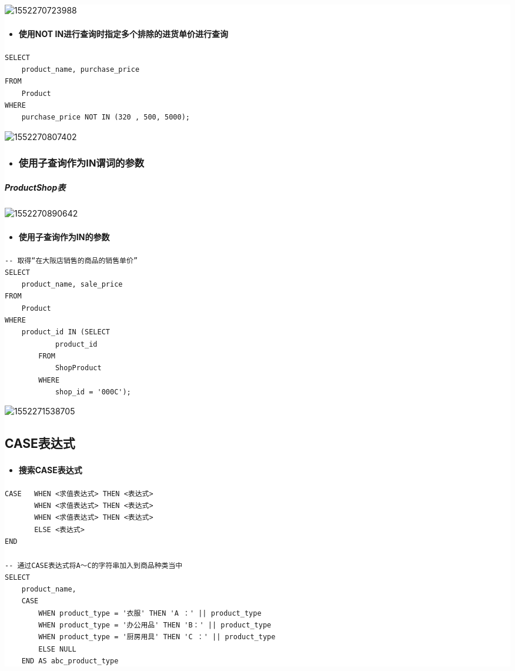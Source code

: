 ![1552270723988](C:\Users\WinJX\AppData\Roaming\Typora\typora-user-images\1552270723988.png)

- #### 使用NOT IN进行查询时指定多个排除的进货单价进行查询 

```mysql
SELECT 
    product_name, purchase_price
FROM
    Product
WHERE
    purchase_price NOT IN (320 , 500, 5000);
```

![1552270807402](C:\Users\WinJX\AppData\Roaming\Typora\typora-user-images\1552270807402.png)





- ### 使用子查询作为IN谓词的参数

#####                                                                               ProductShop表

![1552270890642](C:\Users\WinJX\AppData\Roaming\Typora\typora-user-images\1552270890642.png)



- #### 使用子查询作为IN的参数 

```mysql
-- 取得“在大阪店销售的商品的销售单价” 
SELECT 
    product_name, sale_price
FROM
    Product
WHERE
    product_id IN (SELECT 
            product_id
        FROM
            ShopProduct
        WHERE
            shop_id = '000C');

```

![1552271538705](C:\Users\WinJX\AppData\Roaming\Typora\typora-user-images\1552271538705.png)



##                                              CASE表达式

- #### 搜索CASE表达式

```mysql
CASE   WHEN <求值表达式> THEN <表达式>     
       WHEN <求值表达式> THEN <表达式>     
       WHEN <求值表达式> THEN <表达式>            
       ELSE <表达式> 
END

-- 通过CASE表达式将A～C的字符串加入到商品种类当中 
SELECT 
    product_name,
    CASE
        WHEN product_type = '衣服' THEN 'A ：' || product_type
        WHEN product_type = '办公用品' THEN 'B：' || product_type
        WHEN product_type = '厨房用具' THEN 'C ：' || product_type
        ELSE NULL
    END AS abc_product_type
```